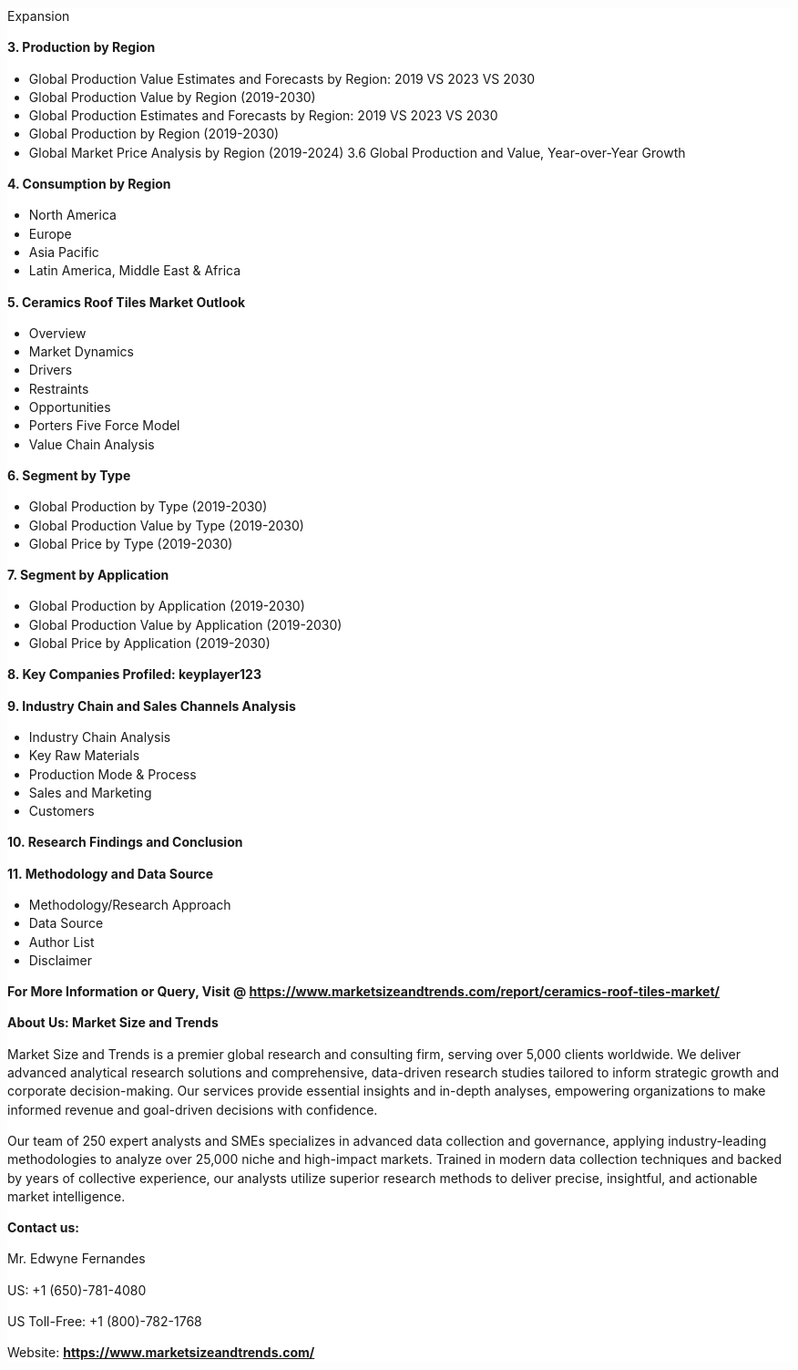 Expansion</li></ul><p><strong>3. Production by Region</strong></p><ul><li>Global Production Value Estimates and Forecasts by Region: 2019 VS 2023 VS 2030</li><li>Global Production Value by Region (2019-2030)</li><li>Global Production Estimates and Forecasts by Region: 2019 VS 2023 VS 2030</li><li>Global Production by Region (2019-2030)</li><li>Global Market Price Analysis by Region (2019-2024) 3.6 Global Production and Value, Year-over-Year Growth</li></ul><p><strong>4. Consumption by Region</strong></p><ul><li>North America</li><li>Europe</li><li>Asia Pacific</li><li>Latin America, Middle East &amp; Africa</li></ul><p><strong>5. Ceramics Roof Tiles Market Outlook</strong></p><ul><li>Overview</li><li>Market Dynamics</li><li>Drivers</li><li>Restraints</li><li>Opportunities</li><li>Porters Five Force Model</li><li>Value Chain Analysis&nbsp;</li></ul><p><strong>6. Segment by Type</strong></p><ul><li>Global Production by Type (2019-2030)</li><li>Global Production Value by Type (2019-2030)</li><li>Global Price by Type (2019-2030)</li></ul><p><strong>7. Segment by Application</strong></p><ul><li>Global Production by Application (2019-2030)</li><li>Global Production Value by Application (2019-2030)</li><li>Global Price by Application (2019-2030)</li></ul><p><strong>8. Key Companies Profiled: keyplayer123</strong></p><p><strong>9. Industry Chain and Sales Channels Analysis</strong></p><ul><li>Industry Chain Analysis</li><li>Key Raw Materials</li><li>Production Mode &amp; Process</li><li>Sales and Marketing</li><li>Customers</li></ul><p><strong>10. Research Findings and Conclusion</strong></p><p><strong>11. Methodology and Data Source</strong></p><ul><li>Methodology/Research Approach</li><li>Data Source</li><li>Author List</li><li>Disclaimer</li></ul></p><p><strong>For More Information or Query, Visit @ <a href="https://www.marketsizeandtrends.com/report/ceramics-roof-tiles-market/">https://www.marketsizeandtrends.com/report/ceramics-roof-tiles-market/</a></strong></p><p><strong>About Us: Market Size and Trends</strong></p><p>Market Size and Trends is a premier global research and consulting firm, serving over 5,000 clients worldwide. We deliver advanced analytical research solutions and comprehensive, data-driven research studies tailored to inform strategic growth and corporate decision-making. Our services provide essential insights and in-depth analyses, empowering organizations to make informed revenue and goal-driven decisions with confidence.</p><p>Our team of 250 expert analysts and SMEs specializes in advanced data collection and governance, applying industry-leading methodologies to analyze over 25,000 niche and high-impact markets. Trained in modern data collection techniques and backed by years of collective experience, our analysts utilize superior research methods to deliver precise, insightful, and actionable market intelligence.</p><p><strong>Contact us:</strong></p><p>Mr. Edwyne Fernandes</p><p>US: +1 (650)-781-4080</p><p>US Toll-Free: +1 (800)-782-1768</p><p>Website: <strong><a href="https://www.marketsizeandtrends.com/">https://www.marketsizeandtrends.com/</a></strong></p>
